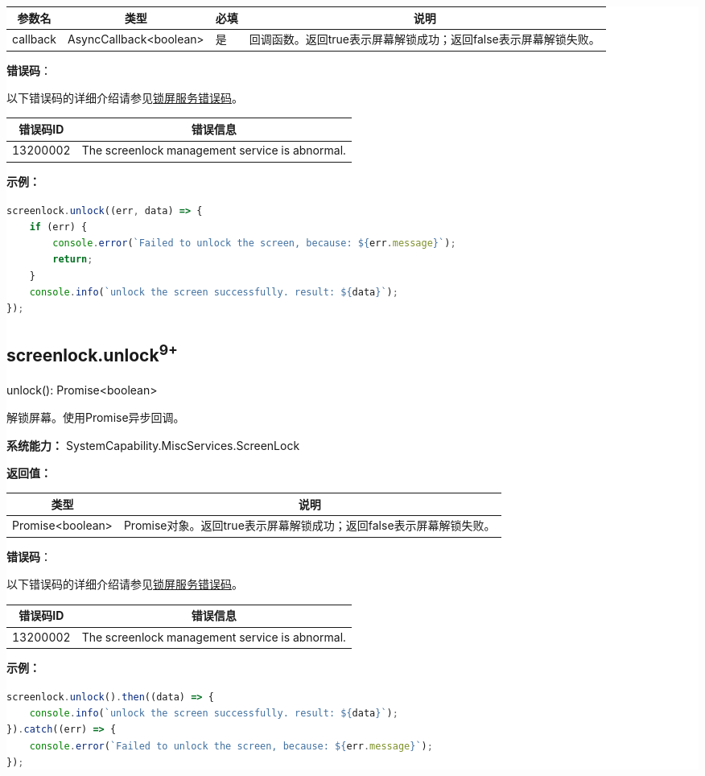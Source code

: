 | 参数名   | 类型          | 必填 | 说明                                 |
| -------- | --------------------- | ---- | ------------------------- |
| callback | AsyncCallback&lt;boolean&gt; | 是   | 回调函数。返回true表示屏幕解锁成功；返回false表示屏幕解锁失败。 |

**错误码**：

以下错误码的详细介绍请参见[锁屏服务错误码](../errorcodes/errorcode-screenlock.md)。

| 错误码ID | 错误信息 |
| -------- | ---------------------------------------- |
| 13200002  | The screenlock management service is abnormal.         |

**示例：** 

```js
screenlock.unlock((err, data) => {      
    if (err) {
        console.error(`Failed to unlock the screen, because: ${err.message}`);
        return;    
    }
    console.info(`unlock the screen successfully. result: ${data}`);
});
```

## screenlock.unlock<sup>9+</sup>

unlock(): Promise&lt;boolean&gt;

解锁屏幕。使用Promise异步回调。

**系统能力：** SystemCapability.MiscServices.ScreenLock

**返回值：** 

| 类型                | 说明                                                         |
| ------------------- | ------------------------------------------------------------ |
| Promise&lt;boolean&gt; | Promise对象。返回true表示屏幕解锁成功；返回false表示屏幕解锁失败。 |

**错误码**：

以下错误码的详细介绍请参见[锁屏服务错误码](../errorcodes/errorcode-screenlock.md)。

| 错误码ID | 错误信息 |
| -------- | ---------------------------------------- |
| 13200002  | The screenlock management service is abnormal.         |

**示例：** 

```js
screenlock.unlock().then((data) => {
    console.info(`unlock the screen successfully. result: ${data}`);
}).catch((err) => {
    console.error(`Failed to unlock the screen, because: ${err.message}`);
});
```
